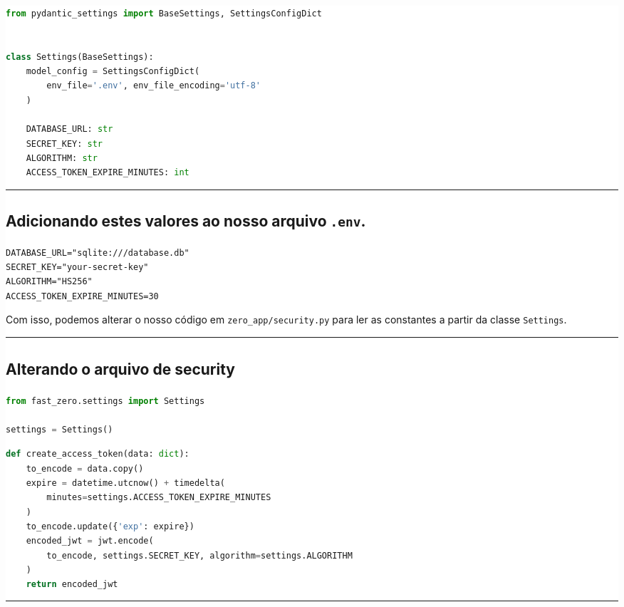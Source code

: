 ```python title="zero_app/settings.py" linenums="1"
from pydantic_settings import BaseSettings, SettingsConfigDict


class Settings(BaseSettings):
    model_config = SettingsConfigDict(
        env_file='.env', env_file_encoding='utf-8'
    )

    DATABASE_URL: str
    SECRET_KEY: str
    ALGORITHM: str
    ACCESS_TOKEN_EXPIRE_MINUTES: int
```

---

## Adicionando estes valores ao nosso arquivo `.env`.


```shell title=".env" linenums="1"
DATABASE_URL="sqlite:///database.db"
SECRET_KEY="your-secret-key"
ALGORITHM="HS256"
ACCESS_TOKEN_EXPIRE_MINUTES=30
```

Com isso, podemos alterar o nosso código em `zero_app/security.py` para ler as constantes a partir da classe `Settings`.

---

## Alterando o arquivo de security


```python title="zero_app/security.py"
from fast_zero.settings import Settings

settings = Settings()
```

```python title="zero_app/security.py"
def create_access_token(data: dict):
    to_encode = data.copy()
    expire = datetime.utcnow() + timedelta(
        minutes=settings.ACCESS_TOKEN_EXPIRE_MINUTES
    )
    to_encode.update({'exp': expire})
    encoded_jwt = jwt.encode(
        to_encode, settings.SECRET_KEY, algorithm=settings.ALGORITHM
    )
    return encoded_jwt
```

---

